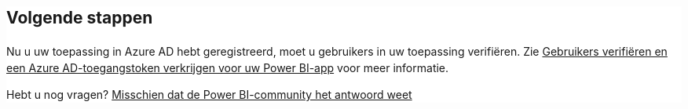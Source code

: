 ## <a name="next-steps"></a>Volgende stappen

Nu u uw toepassing in Azure AD hebt geregistreerd, moet u gebruikers in uw toepassing verifiëren. Zie [Gebruikers verifiëren en een Azure AD-toegangstoken verkrijgen voor uw Power BI-app](get-azuread-access-token.md) voor meer informatie.

Hebt u nog vragen? [Misschien dat de Power BI-community het antwoord weet](http://community.powerbi.com/)